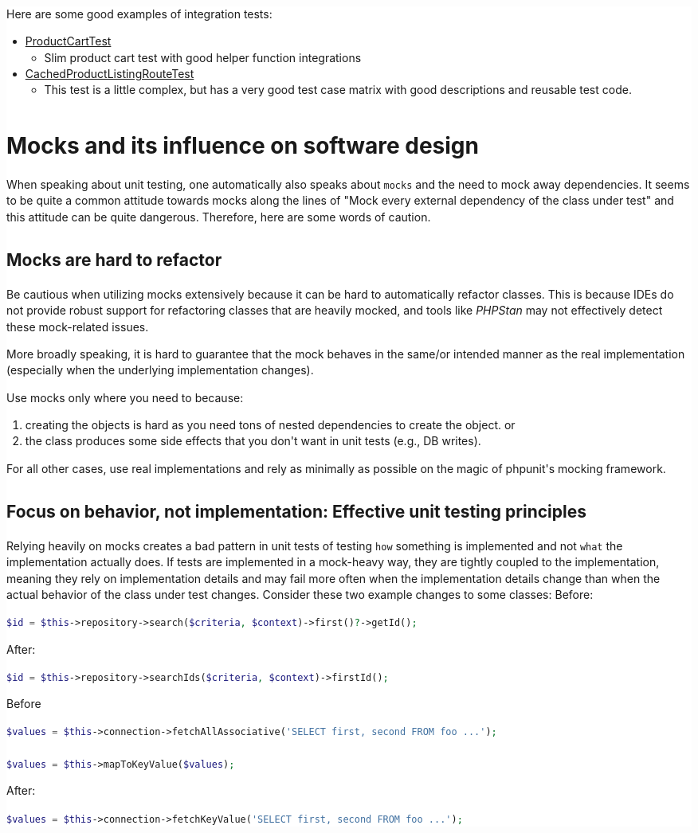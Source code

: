 Here are some good examples of integration tests:
- [ProductCartTest](https://github.com/shopware/platform/blob/trunk/src/Core/Content/Test/Product/Cart/ProductCartTest.php)
  - Slim product cart test with good helper function integrations
- [CachedProductListingRouteTest](https://github.com/shopware/platform/blob/trunk/src/Core/Content/Test/Product/SalesChannel/Listing/CachedProductListingRouteTest.php)
  - This test is a little complex, but has a very good test case matrix with good descriptions and reusable test code.

# Mocks and its influence on software design

When speaking about unit testing, one automatically also speaks about `mocks` and the need to mock away dependencies.
It seems to be quite a common attitude towards mocks along the lines of "Mock every external dependency of the class under test" and this attitude can be quite dangerous.
Therefore, here are some words of caution.

## Mocks are hard to refactor

Be cautious when utilizing mocks extensively because it can be hard to automatically refactor classes. This is because IDEs do not provide robust support for refactoring classes that are heavily mocked, and tools like *PHPStan* may not effectively detect these mock-related issues.

More broadly speaking, it is hard to guarantee that the mock behaves in the same/or intended manner as the real implementation (especially when the underlying implementation changes).

Use mocks only where you need to because:
1. creating the objects is hard as you need tons of nested dependencies to create the object.
or
2. the class produces some side effects that you don't want in unit tests (e.g., DB writes).

For all other cases, use real implementations and rely as minimally as possible on the magic of phpunit's mocking framework.

## Focus on behavior, not implementation: Effective unit testing principles

Relying heavily on mocks creates a bad pattern in unit tests of testing `how` something is implemented and not `what` the implementation actually does. If tests are implemented in a mock-heavy way, they are tightly coupled to the implementation, meaning they rely on implementation details and may fail more often when the implementation details change than when the actual behavior of the class under test changes. Consider these two example changes to some classes:
Before:
```php
$id = $this->repository->search($criteria, $context)->first()?->getId();
```
After:
```php
$id = $this->repository->searchIds($criteria, $context)->firstId();
```
Before
```php
$values = $this->connection->fetchAllAssociative('SELECT first, second FROM foo ...');

$values = $this->mapToKeyValue($values);
```
After:
```php
$values = $this->connection->fetchKeyValue('SELECT first, second FROM foo ...');
```
